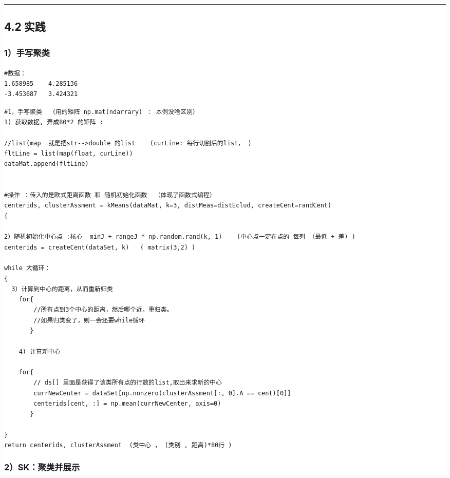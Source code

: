 ----

## 4.2 实践

### 1）手写聚类

```
#数据：
1.658985	4.285136
-3.453687	3.424321
```



```
#1，手写聚类  （用的矩阵 np.mat(ndarrary) ： 本例没啥区别）
1) 获取数据, 弄成80*2 的矩阵 : 

//list(map  就是把str-->double 的list    (curLine: 每行切割后的list， )
fltLine = list(map(float, curLine))
dataMat.append(fltLine)


#操作 ：传入的是欧式距离函数 和 随机初始化函数  （体现了函数式编程）
centerids, clusterAssment = kMeans(dataMat, k=3, distMeas=distEclud, createCent=randCent)
{

2）随机初始化中心点 :核心  minJ + rangeJ * np.random.rand(k, 1)    (中心点一定在点的 每列 （最低 + 差) )
centerids = createCent(dataSet, k)   ( matrix(3,2) )

while 大循环：
{
  3）计算到中心的距离，从而重新归类
	for{
        //所有点到3个中心的距离，然后哪个近，重归类。
        //如果归类变了，则一会还要while循环
	   }

    4) 计算新中心

	for{
		// ds[] 里面是获得了该类所有点的行数的list,取出来求新的中心
		currNewCenter = dataSet[np.nonzero(clusterAssment[:, 0].A == cent)[0]]
		centerids[cent, :] = np.mean(currNewCenter, axis=0)
	   }

}
return centerids, clusterAssment  (类中心 ， (类别 , 距离)*80行 )
```



### 2）SK：聚类并展示


[推导链接]: https://blog.csdn.net/u012421852/article/details/79562125?utm_medium=distribute.pc_relevant.none-task-blog-baidujs-4
[LinearRegression]: https://www.jianshu.com/p/7a5f63ee6524
